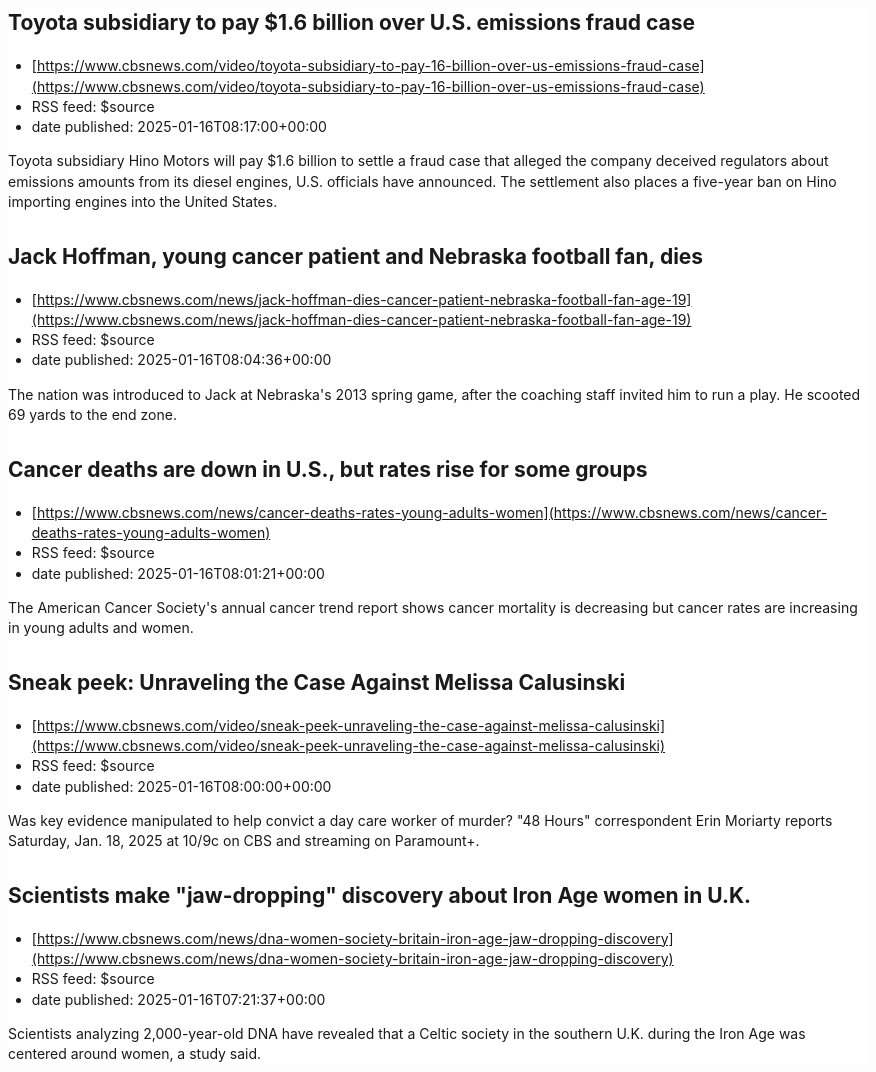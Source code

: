 ## Toyota subsidiary to pay $1.6 billion over U.S. emissions fraud case
 - [https://www.cbsnews.com/video/toyota-subsidiary-to-pay-16-billion-over-us-emissions-fraud-case](https://www.cbsnews.com/video/toyota-subsidiary-to-pay-16-billion-over-us-emissions-fraud-case)
 - RSS feed: $source
 - date published: 2025-01-16T08:17:00+00:00

Toyota subsidiary Hino Motors will pay $1.6 billion to settle a fraud case that alleged the company deceived regulators about emissions amounts from its diesel engines, U.S. officials have announced. The settlement also places a five-year ban on Hino importing engines into the United States.

## Jack Hoffman, young cancer patient and Nebraska football fan, dies
 - [https://www.cbsnews.com/news/jack-hoffman-dies-cancer-patient-nebraska-football-fan-age-19](https://www.cbsnews.com/news/jack-hoffman-dies-cancer-patient-nebraska-football-fan-age-19)
 - RSS feed: $source
 - date published: 2025-01-16T08:04:36+00:00

The nation was introduced to Jack at Nebraska's 2013 spring game, after the coaching staff invited him to run a play. He scooted 69 yards to the end zone.

## Cancer deaths are down in U.S., but rates rise for some groups
 - [https://www.cbsnews.com/news/cancer-deaths-rates-young-adults-women](https://www.cbsnews.com/news/cancer-deaths-rates-young-adults-women)
 - RSS feed: $source
 - date published: 2025-01-16T08:01:21+00:00

The American Cancer Society's annual cancer trend report shows cancer mortality is decreasing but cancer rates are increasing in young adults and women.

## Sneak peek: Unraveling the Case Against Melissa Calusinski
 - [https://www.cbsnews.com/video/sneak-peek-unraveling-the-case-against-melissa-calusinski](https://www.cbsnews.com/video/sneak-peek-unraveling-the-case-against-melissa-calusinski)
 - RSS feed: $source
 - date published: 2025-01-16T08:00:00+00:00

Was key evidence manipulated to help convict a day care worker of murder? "48 Hours" correspondent Erin Moriarty reports Saturday, Jan. 18, 2025 at 10/9c on CBS and streaming on Paramount+.

## Scientists make "jaw-dropping" discovery about Iron Age women in U.K.
 - [https://www.cbsnews.com/news/dna-women-society-britain-iron-age-jaw-dropping-discovery](https://www.cbsnews.com/news/dna-women-society-britain-iron-age-jaw-dropping-discovery)
 - RSS feed: $source
 - date published: 2025-01-16T07:21:37+00:00

Scientists analyzing 2,000-year-old DNA have revealed that a Celtic society in the southern U.K. during the Iron Age was centered around women, a study said.
